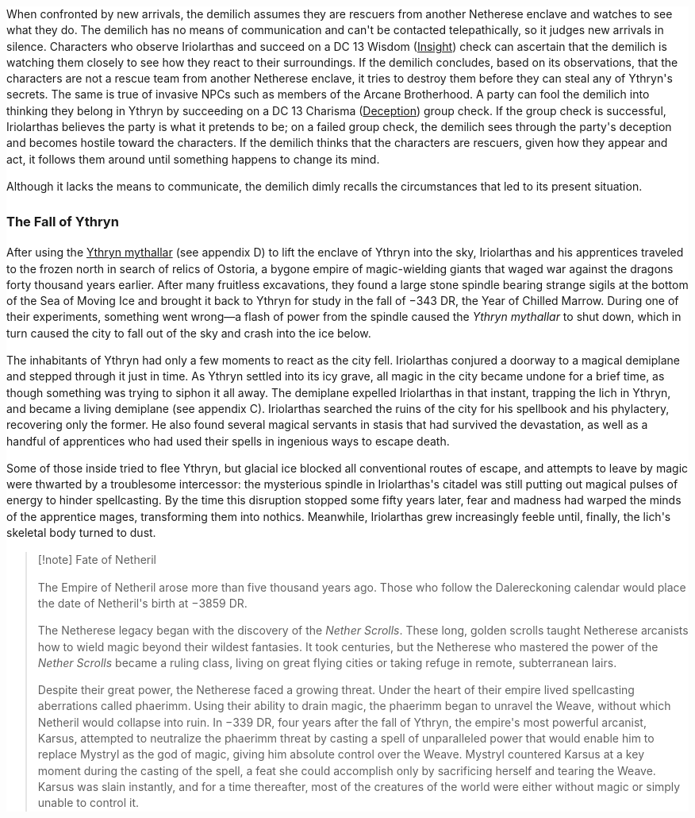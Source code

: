 When confronted by new arrivals, the demilich assumes they are rescuers from another Netherese enclave and watches to see what they do. The demilich has no means of communication and can't be contacted telepathically, so it judges new arrivals in silence. Characters who observe Iriolarthas and succeed on a DC 13 Wisdom ([Insight](Mechanics/Rules/skills.md#Insight)) check can ascertain that the demilich is watching them closely to see how they react to their surroundings. If the demilich concludes, based on its observations, that the characters are not a rescue team from another Netherese enclave, it tries to destroy them before they can steal any of Ythryn's secrets. The same is true of invasive NPCs such as members of the Arcane Brotherhood. A party can fool the demilich into thinking they belong in Ythryn by succeeding on a DC 13 Charisma ([Deception](Mechanics/Rules/skills.md#Deception)) group check. If the group check is successful, Iriolarthas believes the party is what it pretends to be; on a failed group check, the demilich sees through the party's deception and becomes hostile toward the characters. If the demilich thinks that the characters are rescuers, given how they appear and act, it follows them around until something happens to change its mind.

Although it lacks the means to communicate, the demilich dimly recalls the circumstances that led to its present situation.

### The Fall of Ythryn

After using the [Ythryn mythallar](Mechanics/items/ythryn-mythallar-idrotf.md) (see appendix D) to lift the enclave of Ythryn into the sky, Iriolarthas and his apprentices traveled to the frozen north in search of relics of Ostoria, a bygone empire of magic-wielding giants that waged war against the dragons forty thousand years earlier. After many fruitless excavations, they found a large stone spindle bearing strange sigils at the bottom of the Sea of Moving Ice and brought it back to Ythryn for study in the fall of −343 DR, the Year of Chilled Marrow. During one of their experiments, something went wrong—a flash of power from the spindle caused the *Ythryn* *mythallar* to shut down, which in turn caused the city to fall out of the sky and crash into the ice below.

The inhabitants of Ythryn had only a few moments to react as the city fell. Iriolarthas conjured a doorway to a magical demiplane and stepped through it just in time. As Ythryn settled into its icy grave, all magic in the city became undone for a brief time, as though something was trying to siphon it all away. The demiplane expelled Iriolarthas in that instant, trapping the lich in Ythryn, and became a living demiplane (see appendix C). Iriolarthas searched the ruins of the city for his spellbook and his phylactery, recovering only the former. He also found several magical servants in stasis that had survived the devastation, as well as a handful of apprentices who had used their spells in ingenious ways to escape death.

Some of those inside tried to flee Ythryn, but glacial ice blocked all conventional routes of escape, and attempts to leave by magic were thwarted by a troublesome intercessor: the mysterious spindle in Iriolarthas's citadel was still putting out magical pulses of energy to hinder spellcasting. By the time this disruption stopped some fifty years later, fear and madness had warped the minds of the apprentice mages, transforming them into nothics. Meanwhile, Iriolarthas grew increasingly feeble until, finally, the lich's skeletal body turned to dust.

> [!note] Fate of Netheril
> 
> The Empire of Netheril arose more than five thousand years ago. Those who follow the Dalereckoning calendar would place the date of Netheril's birth at −3859 DR.
> 
> The Netherese legacy began with the discovery of the *Nether Scrolls*. These long, golden scrolls taught Netherese arcanists how to wield magic beyond their wildest fantasies. It took centuries, but the Netherese who mastered the power of the *Nether Scrolls* became a ruling class, living on great flying cities or taking refuge in remote, subterranean lairs.
> 
> Despite their great power, the Netherese faced a growing threat. Under the heart of their empire lived spellcasting aberrations called phaerimm. Using their ability to drain magic, the phaerimm began to unravel the Weave, without which Netheril would collapse into ruin. In −339 DR, four years after the fall of Ythryn, the empire's most powerful arcanist, Karsus, attempted to neutralize the phaerimm threat by casting a spell of unparalleled power that would enable him to replace Mystryl as the god of magic, giving him absolute control over the Weave. Mystryl countered Karsus at a key moment during the casting of the spell, a feat she could accomplish only by sacrificing herself and tearing the Weave. Karsus was slain instantly, and for a time thereafter, most of the creatures of the world were either without magic or simply unable to control it.
> 